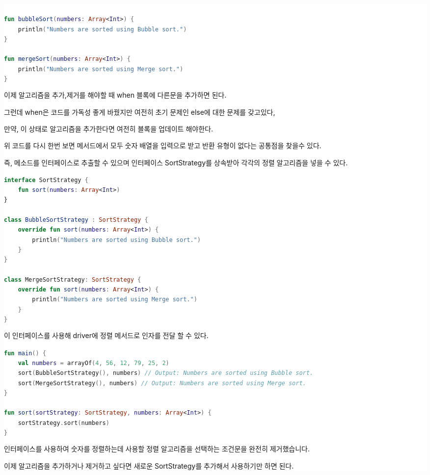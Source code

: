 ```kotlin

fun bubbleSort(numbers: Array<Int>) {
    println("Numbers are sorted using Bubble sort.")
}

fun mergeSort(numbers: Array<Int>) {
    println("Numbers are sorted using Merge sort.")
}
```

이제 알고리즘을 추가,제거를 해야할 때 when 블록에 다른문을 추가하면 된다.

그런데 when은 코드를 가독성 좋게 바꿨지만 여전히 초기 문제인 else에 대한 문제를 갖고있다,

만약, 이 상태로 알고리즘을 추가한다면 여전히 블록을 업데이트 해야한다.

위 코드를 다시 한번 보면 메서드에서 모두 숫자 배열을 입력으로 받고 반환 유형이 없다는 공통점을 찾을수 있다.

즉, 메소드를 인터페이스로 추출할 수 있으며 인터페이스 SortStrategy를 상속받아 각각의 정렬 알고리즘을 넣을 수 있다.

```kotlin
interface SortStrategy {
    fun sort(numbers: Array<Int>)
}

class BubbleSortStrategy : SortStrategy {
    override fun sort(numbers: Array<Int>) {
        println("Numbers are sorted using Bubble sort.")
    }
}

class MergeSortStrategy: SortStrategy {
    override fun sort(numbers: Array<Int>) {
        println("Numbers are sorted using Merge sort.")
    }
}
```

이 인터페이스를 사용해 driver에 정렬 메서드로 인자를 전달 할 수 있다.

```kotlin
fun main() {
    val numbers = arrayOf(4, 56, 12, 79, 25, 2)
    sort(BubbleSortStrategy(), numbers) // Output: Numbers are sorted using Bubble sort.
    sort(MergeSortStrategy(), numbers) // Output: Numbers are sorted using Merge sort.
}

fun sort(sortStrategy: SortStrategy, numbers: Array<Int>) {
    sortStrategy.sort(numbers)
}
```

인터페이스를 사용하여 숫자를 정렬하는데 사용할 정렬 알고리즘을 선택하는 조건문을 완전히 제거했습니다.

이제 알고리즘을 추가하거나 제거하고 싶다면 새로운 SortStrategy를 추가해서 사용하기만 하면 된다.
